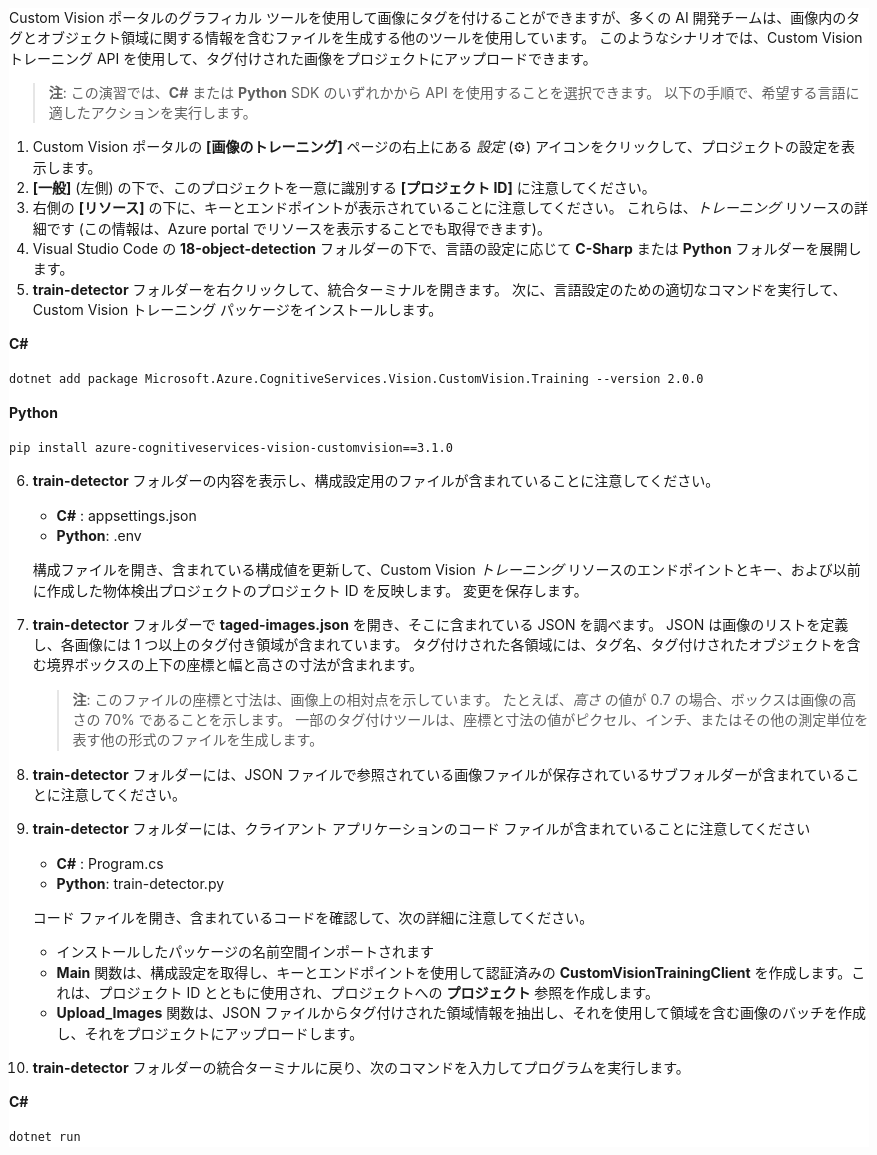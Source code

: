 Custom Vision ポータルのグラフィカル ツールを使用して画像にタグを付けることができますが、多くの AI 開発チームは、画像内のタグとオブジェクト領域に関する情報を含むファイルを生成する他のツールを使用しています。 このようなシナリオでは、Custom Vision トレーニング API を使用して、タグ付けされた画像をプロジェクトにアップロードできます。

> **注**: この演習では、**C#** または **Python** SDK のいずれかから API を使用することを選択できます。 以下の手順で、希望する言語に適したアクションを実行します。

1. Custom Vision ポータルの **[画像のトレーニング]** ページの右上にある *設定* (&#9881;) アイコンをクリックして、プロジェクトの設定を表示します。
2. **[一般]** (左側) の下で、このプロジェクトを一意に識別する **[プロジェクト ID]** に注意してください。
3. 右側の **[リソース]** の下に、キーとエンドポイントが表示されていることに注意してください。 これらは、*トレーニング* リソースの詳細です (この情報は、Azure portal でリソースを表示することでも取得できます)。
4. Visual Studio Code の **18-object-detection** フォルダーの下で、言語の設定に応じて **C-Sharp** または **Python** フォルダーを展開します。
5. **train-detector** フォルダーを右クリックして、統合ターミナルを開きます。 次に、言語設定のための適切なコマンドを実行して、Custom Vision トレーニング パッケージをインストールします。

**C#**

```
dotnet add package Microsoft.Azure.CognitiveServices.Vision.CustomVision.Training --version 2.0.0
```

**Python**

```
pip install azure-cognitiveservices-vision-customvision==3.1.0
```

6. **train-detector** フォルダーの内容を表示し、構成設定用のファイルが含まれていることに注意してください。
    - **C#** : appsettings.json
    - **Python**: .env

    構成ファイルを開き、含まれている構成値を更新して、Custom Vision *トレーニング* リソースのエンドポイントとキー、および以前に作成した物体検出プロジェクトのプロジェクト ID を反映します。 変更を保存します。

7. **train-detector** フォルダーで **taged-images.json** を開き、そこに含まれている JSON を調べます。 JSON は画像のリストを定義し、各画像には 1 つ以上のタグ付き領域が含まれています。 タグ付けされた各領域には、タグ名、タグ付けされたオブジェクトを含む境界ボックスの上下の座標と幅と高さの寸法が含まれます。

    > **注**: このファイルの座標と寸法は、画像上の相対点を示しています。 たとえば、*高さ* の値が 0.7 の場合、ボックスは画像の高さの 70% であることを示します。 一部のタグ付けツールは、座標と寸法の値がピクセル、インチ、またはその他の測定単位を表す他の形式のファイルを生成します。

8. **train-detector** フォルダーには、JSON ファイルで参照されている画像ファイルが保存されているサブフォルダーが含まれていることに注意してください。


9. **train-detector** フォルダーには、クライアント アプリケーションのコード ファイルが含まれていることに注意してください

    - **C#** : Program.cs
    - **Python**: train-detector.py

    コード ファイルを開き、含まれているコードを確認して、次の詳細に注意してください。
    - インストールしたパッケージの名前空間インポートされます
    - **Main** 関数は、構成設定を取得し、キーとエンドポイントを使用して認証済みの **CustomVisionTrainingClient** を作成します。これは、プロジェクト ID とともに使用され、プロジェクトへの **プロジェクト** 参照を作成します。
    - **Upload_Images** 関数は、JSON ファイルからタグ付けされた領域情報を抽出し、それを使用して領域を含む画像のバッチを作成し、それをプロジェクトにアップロードします。
10. **train-detector** フォルダーの統合ターミナルに戻り、次のコマンドを入力してプログラムを実行します。
    
**C#**

```
dotnet run
```
